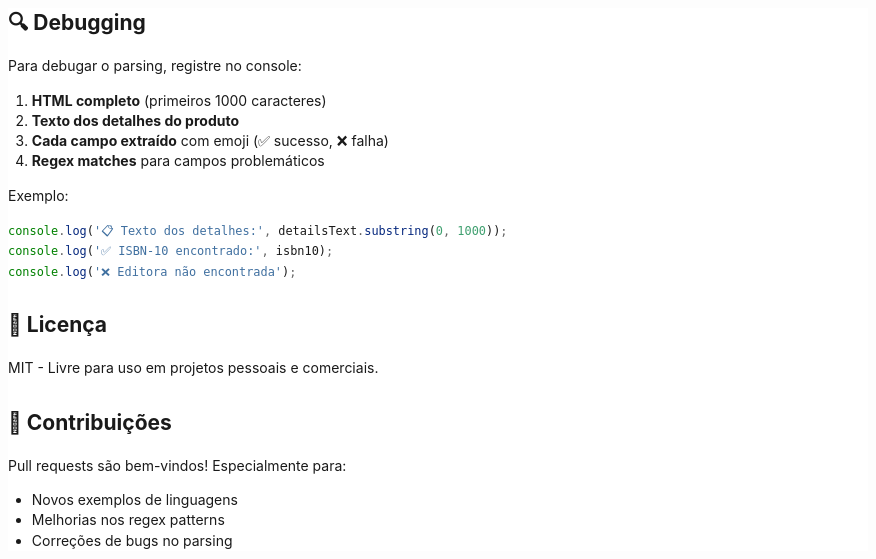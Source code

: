 ## 🔍 Debugging

Para debugar o parsing, registre no console:

1. **HTML completo** (primeiros 1000 caracteres)
2. **Texto dos detalhes do produto**
3. **Cada campo extraído** com emoji (✅ sucesso, ❌ falha)
4. **Regex matches** para campos problemáticos

Exemplo:
```javascript
console.log('📋 Texto dos detalhes:', detailsText.substring(0, 1000));
console.log('✅ ISBN-10 encontrado:', isbn10);
console.log('❌ Editora não encontrada');
```

## 📄 Licença

MIT - Livre para uso em projetos pessoais e comerciais.

## 🤝 Contribuições

Pull requests são bem-vindos! Especialmente para:
- Novos exemplos de linguagens
- Melhorias nos regex patterns
- Correções de bugs no parsing
